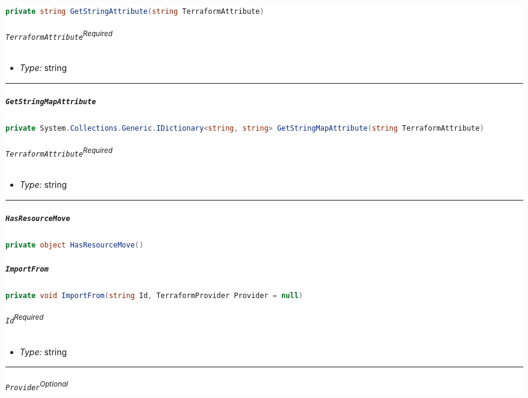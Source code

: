 ```csharp
private string GetStringAttribute(string TerraformAttribute)
```

###### `TerraformAttribute`<sup>Required</sup> <a name="TerraformAttribute" id="rhizo-co-terraform-provider-wiz.projectCloudAccountLink.ProjectCloudAccountLinkA.getStringAttribute.parameter.terraformAttribute"></a>

- *Type:* string

---

##### `GetStringMapAttribute` <a name="GetStringMapAttribute" id="rhizo-co-terraform-provider-wiz.projectCloudAccountLink.ProjectCloudAccountLinkA.getStringMapAttribute"></a>

```csharp
private System.Collections.Generic.IDictionary<string, string> GetStringMapAttribute(string TerraformAttribute)
```

###### `TerraformAttribute`<sup>Required</sup> <a name="TerraformAttribute" id="rhizo-co-terraform-provider-wiz.projectCloudAccountLink.ProjectCloudAccountLinkA.getStringMapAttribute.parameter.terraformAttribute"></a>

- *Type:* string

---

##### `HasResourceMove` <a name="HasResourceMove" id="rhizo-co-terraform-provider-wiz.projectCloudAccountLink.ProjectCloudAccountLinkA.hasResourceMove"></a>

```csharp
private object HasResourceMove()
```

##### `ImportFrom` <a name="ImportFrom" id="rhizo-co-terraform-provider-wiz.projectCloudAccountLink.ProjectCloudAccountLinkA.importFrom"></a>

```csharp
private void ImportFrom(string Id, TerraformProvider Provider = null)
```

###### `Id`<sup>Required</sup> <a name="Id" id="rhizo-co-terraform-provider-wiz.projectCloudAccountLink.ProjectCloudAccountLinkA.importFrom.parameter.id"></a>

- *Type:* string

---

###### `Provider`<sup>Optional</sup> <a name="Provider" id="rhizo-co-terraform-provider-wiz.projectCloudAccountLink.ProjectCloudAccountLinkA.importFrom.parameter.provider"></a>
